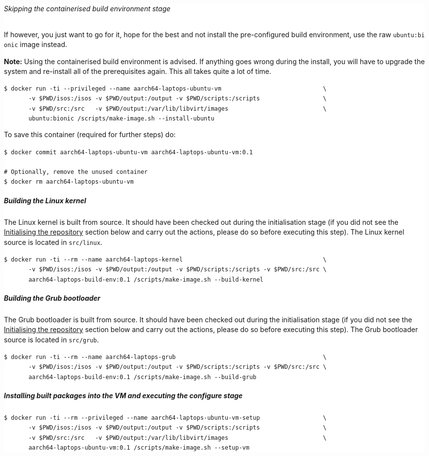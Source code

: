 ###### Skipping the containerised build environment stage

If however, you just want to go for it, hope for the best and not install the pre-configured build environment, use the raw `ubuntu:bionic` image instead.

**Note:** Using the containerised build environment is advised.  If anything goes wrong during the install, you will have to upgrade the system and re-install all of the prerequisites again.  This all takes quite a lot of time.

```
$ docker run -ti --privileged --name aarch64-laptops-ubuntu-vm                             \
       -v $PWD/isos:/isos -v $PWD/output:/output -v $PWD/scripts:/scripts                  \
       -v $PWD/src:/src   -v $PWD/output:/var/lib/libvirt/images                           \
       ubuntu:bionic /scripts/make-image.sh --install-ubuntu
```

To save this container (required for further steps) do:

```
$ docker commit aarch64-laptops-ubuntu-vm aarch64-laptops-ubuntu-vm:0.1

# Optionally, remove the unused container
$ docker rm aarch64-laptops-ubuntu-vm
```

##### Building the Linux kernel

The Linux kernel is built from source.  It should have been checked out during the initialisation stage (if you did not see the [Initialising the repository](#Initialising-the-repository) section below and carry out the actions, please do so before executing this step).  The Linux kernel source is located in `src/linux`.

```
$ docker run -ti --rm --name aarch64-laptops-kernel                                        \
       -v $PWD/isos:/isos -v $PWD/output:/output -v $PWD/scripts:/scripts -v $PWD/src:/src \
       aarch64-laptops-build-env:0.1 /scripts/make-image.sh --build-kernel
```

##### Building the Grub bootloader

The Grub bootloader is built from source.  It should have been checked out during the initialisation stage (if you did not see the [Initialising the repository](#Initialising-the-repository) section below and carry out the actions, please do so before executing this step).  The Grub bootloader source is located in `src/grub`.

```
$ docker run -ti --rm --name aarch64-laptops-grub                                          \
       -v $PWD/isos:/isos -v $PWD/output:/output -v $PWD/scripts:/scripts -v $PWD/src:/src \
       aarch64-laptops-build-env:0.1 /scripts/make-image.sh --build-grub
```

##### Installing built packages into the VM and executing the configure stage

```
$ docker run -ti --rm --privileged --name aarch64-laptops-ubuntu-vm-setup                  \
       -v $PWD/isos:/isos -v $PWD/output:/output -v $PWD/scripts:/scripts                  \
       -v $PWD/src:/src   -v $PWD/output:/var/lib/libvirt/images                           \
       aarch64-laptops-ubuntu-vm:0.1 /scripts/make-image.sh --setup-vm
```
